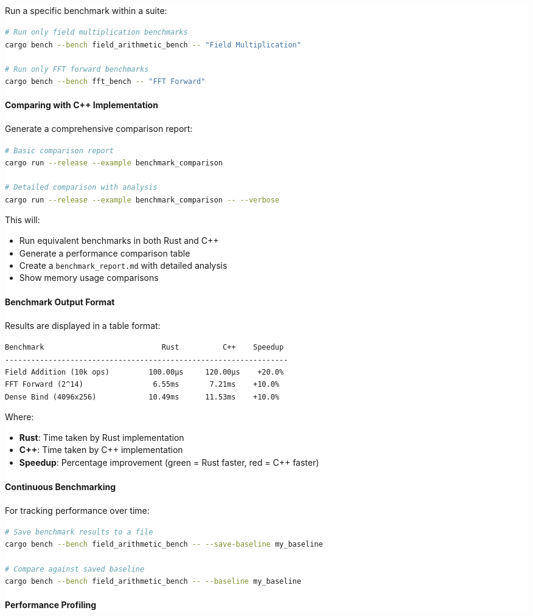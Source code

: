 Run a specific benchmark within a suite:
```bash
# Run only field multiplication benchmarks
cargo bench --bench field_arithmetic_bench -- "Field Multiplication"

# Run only FFT forward benchmarks
cargo bench --bench fft_bench -- "FFT Forward"
```

#### Comparing with C++ Implementation

Generate a comprehensive comparison report:

```bash
# Basic comparison report
cargo run --release --example benchmark_comparison

# Detailed comparison with analysis
cargo run --release --example benchmark_comparison -- --verbose
```

This will:
- Run equivalent benchmarks in both Rust and C++
- Generate a performance comparison table
- Create a `benchmark_report.md` with detailed analysis
- Show memory usage comparisons

#### Benchmark Output Format

Results are displayed in a table format:
```
Benchmark                           Rust          C++    Speedup
-----------------------------------------------------------------
Field Addition (10k ops)         100.00µs     120.00µs    +20.0%
FFT Forward (2^14)                6.55ms       7.21ms    +10.0%
Dense Bind (4096x256)            10.49ms      11.53ms    +10.0%
```

Where:
- **Rust**: Time taken by Rust implementation
- **C++**: Time taken by C++ implementation  
- **Speedup**: Percentage improvement (green = Rust faster, red = C++ faster)

#### Continuous Benchmarking

For tracking performance over time:

```bash
# Save benchmark results to a file
cargo bench --bench field_arithmetic_bench -- --save-baseline my_baseline

# Compare against saved baseline
cargo bench --bench field_arithmetic_bench -- --baseline my_baseline
```

#### Performance Profiling
